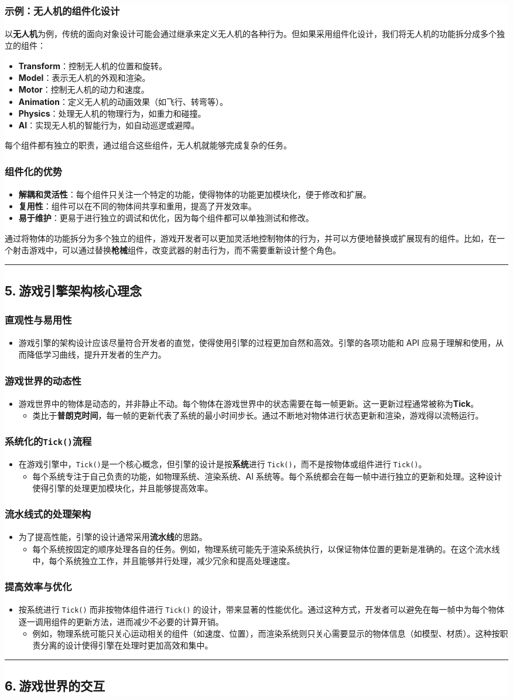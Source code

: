 ### 示例：无人机的组件化设计

以**无人机**为例，传统的面向对象设计可能会通过继承来定义无人机的各种行为。但如果采用组件化设计，我们将无人机的功能拆分成多个独立的组件：

- **Transform**：控制无人机的位置和旋转。
- **Model**：表示无人机的外观和渲染。
- **Motor**：控制无人机的动力和速度。
- **Animation**：定义无人机的动画效果（如飞行、转弯等）。
- **Physics**：处理无人机的物理行为，如重力和碰撞。
- **AI**：实现无人机的智能行为，如自动巡逻或避障。

每个组件都有独立的职责，通过组合这些组件，无人机就能够完成复杂的任务。

### 组件化的优势

- **解耦和灵活性**：每个组件只关注一个特定的功能，使得物体的功能更加模块化，便于修改和扩展。
- **复用性**：组件可以在不同的物体间共享和重用，提高了开发效率。
- **易于维护**：更易于进行独立的调试和优化，因为每个组件都可以单独测试和修改。

通过将物体的功能拆分为多个独立的组件，游戏开发者可以更加灵活地控制物体的行为，并可以方便地替换或扩展现有的组件。比如，在一个射击游戏中，可以通过替换**枪械**组件，改变武器的射击行为，而不需要重新设计整个角色。

---

## 5. 游戏引擎架构核心理念

### 直观性与易用性

- 游戏引擎的架构设计应该尽量符合开发者的直觉，使得使用引擎的过程更加自然和高效。引擎的各项功能和 API 应易于理解和使用，从而降低学习曲线，提升开发者的生产力。

### 游戏世界的动态性

- 游戏世界中的物体是动态的，并非静止不动。每个物体在游戏世界中的状态需要在每一帧更新。这一更新过程通常被称为**Tick**。
  - 类比于**普朗克时间**，每一帧的更新代表了系统的最小时间步长。通过不断地对物体进行状态更新和渲染，游戏得以流畅运行。

### 系统化的`Tick()`流程

- 在游戏引擎中，`Tick()`是一个核心概念，但引擎的设计是按**系统**进行 `Tick()`，而不是按物体或组件进行 `Tick()`。
  - 每个系统专注于自己负责的功能，如物理系统、渲染系统、AI 系统等。每个系统都会在每一帧中进行独立的更新和处理。这种设计使得引擎的处理更加模块化，并且能够提高效率。

### 流水线式的处理架构

- 为了提高性能，引擎的设计通常采用**流水线**的思路。
  - 每个系统按固定的顺序处理各自的任务。例如，物理系统可能先于渲染系统执行，以保证物体位置的更新是准确的。在这个流水线中，每个系统独立工作，并且能够并行处理，减少冗余和提高处理速度。

### 提高效率与优化

- 按系统进行 `Tick()` 而非按物体组件进行 `Tick()` 的设计，带来显著的性能优化。通过这种方式，开发者可以避免在每一帧中为每个物体逐一调用组件的更新方法，进而减少不必要的计算开销。
  - 例如，物理系统可能只关心运动相关的组件（如速度、位置），而渲染系统则只关心需要显示的物体信息（如模型、材质）。这种按职责分离的设计使得引擎在处理时更加高效和集中。

---

## 6. 游戏世界的交互

